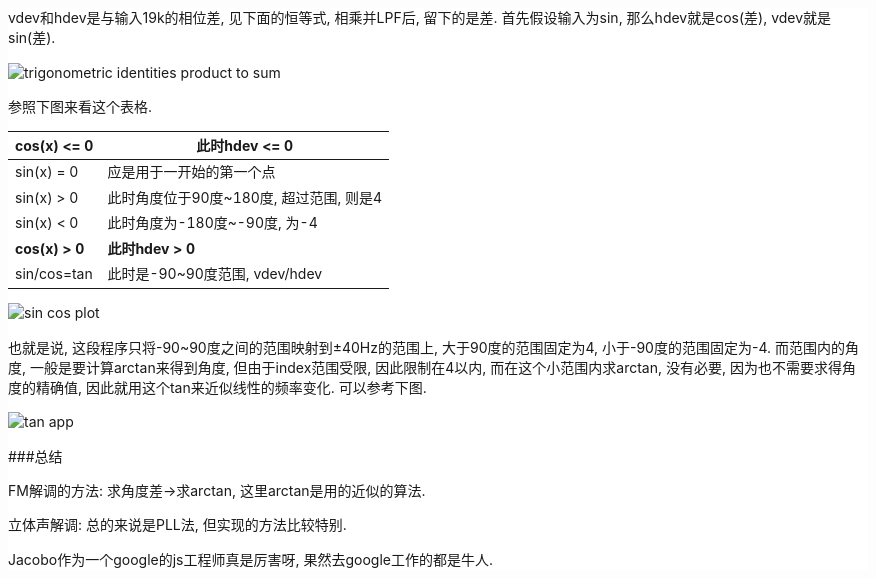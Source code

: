 vdev和hdev是与输入19k的相位差, 见下面的恒等式, 相乘并LPF后, 留下的是差. 首先假设输入为sin, 那么hdev就是cos(差), vdev就是sin(差).

![trigonometric identities product to sum][10]

参照下图来看这个表格.

cos(x) <= 0 | 此时hdev <= 0
-|-
sin(x) = 0 | 应是用于一开始的第一个点
sin(x) > 0 | 此时角度位于90度~180度, 超过范围, 则是4
sin(x) < 0 | 此时角度为-180度~-90度, 为-4
**cos(x) > 0** | **此时hdev > 0**
sin/cos=tan | 此时是-90~90度范围, vdev/hdev

![sin cos plot][9]

也就是说, 这段程序只将-90~90度之间的范围映射到±40Hz的范围上, 大于90度的范围固定为4, 小于-90度的范围固定为-4. 而范围内的角度, 一般是要计算arctan来得到角度, 但由于index范围受限, 因此限制在4以内, 而在这个小范围内求arctan, 没有必要, 因为也不需要求得角度的精确值, 因此就用这个tan来近似线性的频率变化. 可以参考下图.

![tan app][11]

###总结

FM解调的方法:   求角度差->求arctan, 这里arctan是用的近似的算法.

立体声解调:     总的来说是PLL法, 但实现的方法比较特别.

Jacobo作为一个google的js工程师真是厉害呀, 果然去google工作的都是牛人.

[1]: {filename}../images/yue-du-chromede-cha-jian-radio_receiver/1.gif
[2]: {filename}../images/yue-du-chromede-cha-jian-radio_receiver/2.png
[3]: {filename}../images/yue-du-chromede-cha-jian-radio_receiver/3.png
[4]: {filename}../images/yue-du-chromede-cha-jian-radio_receiver/4.png
[5]: {filename}../images/yue-du-chromede-cha-jian-radio_receiver/5.png
[6]: {filename}../images/yue-du-chromede-cha-jian-radio_receiver/6.png
[7]: {filename}../images/yue-du-chromede-cha-jian-radio_receiver/7.png
[8]: {filename}../images/yue-du-chromede-cha-jian-radio_receiver/8.png
[9]: {filename}../images/yue-du-chromede-cha-jian-radio_receiver/9.png
[10]: {filename}../images/yue-du-chromede-cha-jian-radio_receiver/10.png
[11]: {filename}../images/yue-du-chromede-cha-jian-radio_receiver/11.png
